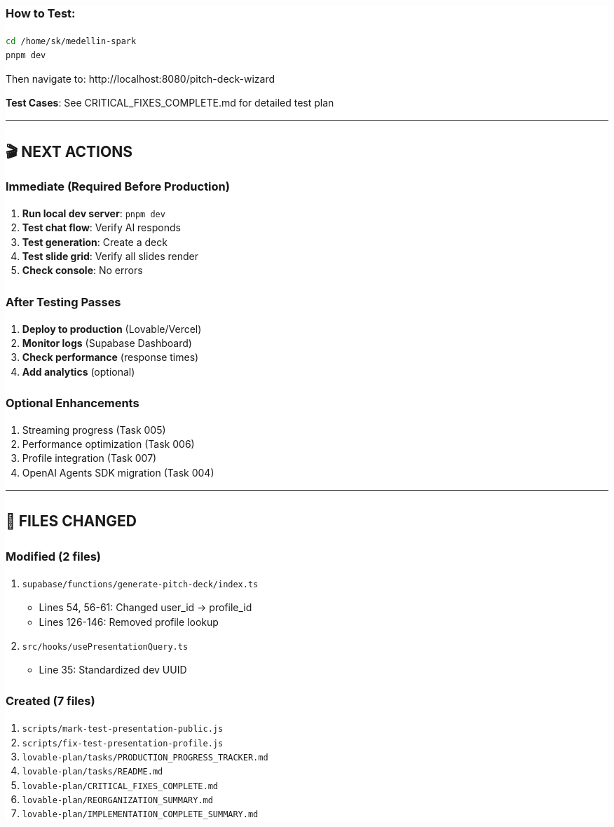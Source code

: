 ### How to Test:
```bash
cd /home/sk/medellin-spark
pnpm dev
```

Then navigate to: http://localhost:8080/pitch-deck-wizard

**Test Cases**: See CRITICAL_FIXES_COMPLETE.md for detailed test plan

---

## 🎬 NEXT ACTIONS

### Immediate (Required Before Production)
1. **Run local dev server**: `pnpm dev`
2. **Test chat flow**: Verify AI responds
3. **Test generation**: Create a deck
4. **Test slide grid**: Verify all slides render
5. **Check console**: No errors

### After Testing Passes
1. **Deploy to production** (Lovable/Vercel)
2. **Monitor logs** (Supabase Dashboard)
3. **Check performance** (response times)
4. **Add analytics** (optional)

### Optional Enhancements
1. Streaming progress (Task 005)
2. Performance optimization (Task 006)
3. Profile integration (Task 007)
4. OpenAI Agents SDK migration (Task 004)

---

## 📂 FILES CHANGED

### Modified (2 files)
1. `supabase/functions/generate-pitch-deck/index.ts`
   - Lines 54, 56-61: Changed user_id → profile_id
   - Lines 126-146: Removed profile lookup

2. `src/hooks/usePresentationQuery.ts`
   - Line 35: Standardized dev UUID

### Created (7 files)
1. `scripts/mark-test-presentation-public.js`
2. `scripts/fix-test-presentation-profile.js`
3. `lovable-plan/tasks/PRODUCTION_PROGRESS_TRACKER.md`
4. `lovable-plan/tasks/README.md`
5. `lovable-plan/CRITICAL_FIXES_COMPLETE.md`
6. `lovable-plan/REORGANIZATION_SUMMARY.md`
7. `lovable-plan/IMPLEMENTATION_COMPLETE_SUMMARY.md`
